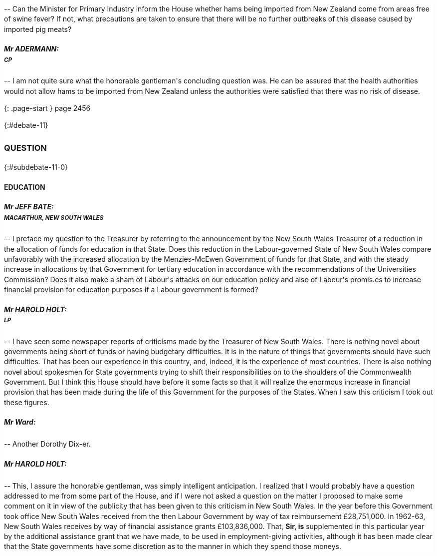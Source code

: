 -- Can the Minister for Primary Industry inform the House whether hams being imported from New Zealand come from areas free of swine fever? If not, what precautions are taken to ensure that there will be no further outbreaks of this disease caused by imported pig meats? 

##### Mr ADERMANN:<br><small class="text-muted">CP</small>

-- I am not quite sure what the honorable gentleman's concluding question was. He can be assured that the health authorities would not allow hams to be imported from New Zealand unless the authorities were satisfied that there was no risk of disease. 

{: .page-start }
page 2456

{:#debate-11}
### QUESTION

{:#subdebate-11-0}
#### EDUCATION

##### Mr JEFF BATE:<br><small class="text-muted">MACARTHUR, NEW SOUTH WALES</small>

-- I preface my question to the Treasurer by referring to the announcement by the New South Wales Treasurer of a reduction in the allocation of funds for education in that State. Does this reduction in the Labour-governed State of New South Wales compare unfavorably with the increased allocation by the Menzies-McEwen Government of funds for that State, and with the steady increase in allocations by that Government for tertiary education in accordance with the recommendations of the Universities Commission? Does it also make a sham of Labour's attacks on our education policy and also of Labour's promis.es to increase financial provision for education purposes if a Labour government is formed? 

##### Mr HAROLD HOLT:<br><small class="text-muted">LP</small>

-- I have seen some newspaper reports of criticisms made by the Treasurer of New South Wales. There is nothing novel about governments being short of funds or having budgetary difficulties. It is in the nature of things that governments should have such difficulties. That has been our experience in this country, and, indeed, it is the experience of most countries. There is also nothing novel about spokesmen for State governments trying to shift their responsibilities on to the shoulders of the Commonwealth Government. But I think this House should have before it some facts so that it will realize the enormous increase in financial provision that has been made during the life of this Government for the purposes of the States. When I saw this criticism I took out these figures. 

##### Mr Ward:

-- Another Dorothy Dix-er. 

##### Mr HAROLD HOLT:

-- This, I assure the honorable gentleman, was simply intelligent anticipation. I realized that I would probably have a question addressed to me from some part of the House, and if I were not asked a question on the matter I proposed to make some comment on it in view of the publicity that has been given to this criticism in New South Wales. In the year before this Government took office New South Wales received from the then Labour Government by way of tax reimbursement £28,751,000. In 1962-63, New South Wales receives by way of financial assistance grants £103,836,000. That,  **Sir, is**  supplemented in this particular year by the additional assistance grant that we have made, to be used in employment-giving activities, although it has been made clear that the State governments have some discretion as to the manner in which they spend those moneys. 
